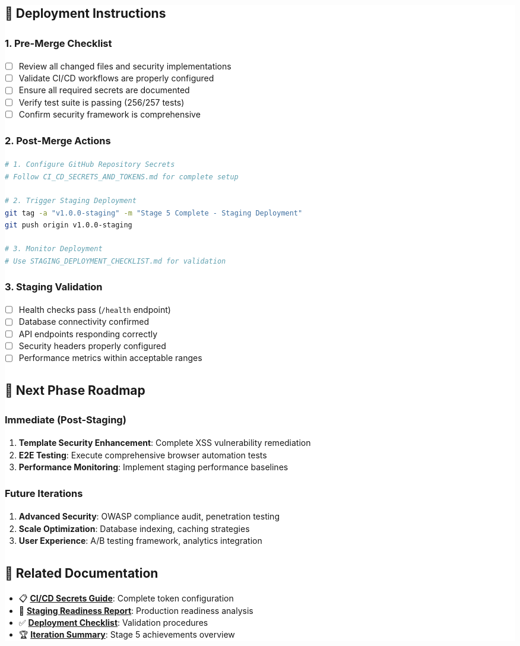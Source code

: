 ## 🚀 Deployment Instructions

### 1. Pre-Merge Checklist
- [ ] Review all changed files and security implementations
- [ ] Validate CI/CD workflows are properly configured
- [ ] Ensure all required secrets are documented
- [ ] Verify test suite is passing (256/257 tests)
- [ ] Confirm security framework is comprehensive

### 2. Post-Merge Actions
```bash
# 1. Configure GitHub Repository Secrets
# Follow CI_CD_SECRETS_AND_TOKENS.md for complete setup

# 2. Trigger Staging Deployment
git tag -a "v1.0.0-staging" -m "Stage 5 Complete - Staging Deployment"
git push origin v1.0.0-staging

# 3. Monitor Deployment
# Use STAGING_DEPLOYMENT_CHECKLIST.md for validation
```

### 3. Staging Validation
- [ ] Health checks pass (`/health` endpoint)
- [ ] Database connectivity confirmed
- [ ] API endpoints responding correctly
- [ ] Security headers properly configured
- [ ] Performance metrics within acceptable ranges

## 🎯 Next Phase Roadmap

### Immediate (Post-Staging)
1. **Template Security Enhancement**: Complete XSS vulnerability remediation
2. **E2E Testing**: Execute comprehensive browser automation tests
3. **Performance Monitoring**: Implement staging performance baselines

### Future Iterations
1. **Advanced Security**: OWASP compliance audit, penetration testing
2. **Scale Optimization**: Database indexing, caching strategies
3. **User Experience**: A/B testing framework, analytics integration

## 🔗 Related Documentation

- 📋 **[CI/CD Secrets Guide](CI_CD_SECRETS_AND_TOKENS.md)**: Complete token configuration
- 🎯 **[Staging Readiness Report](FINAL_STAGING_READINESS_REPORT.md)**: Production readiness analysis
- ✅ **[Deployment Checklist](STAGING_DEPLOYMENT_CHECKLIST.md)**: Validation procedures
- 🏆 **[Iteration Summary](ITERATION_COMPLETE.md)**: Stage 5 achievements overview
